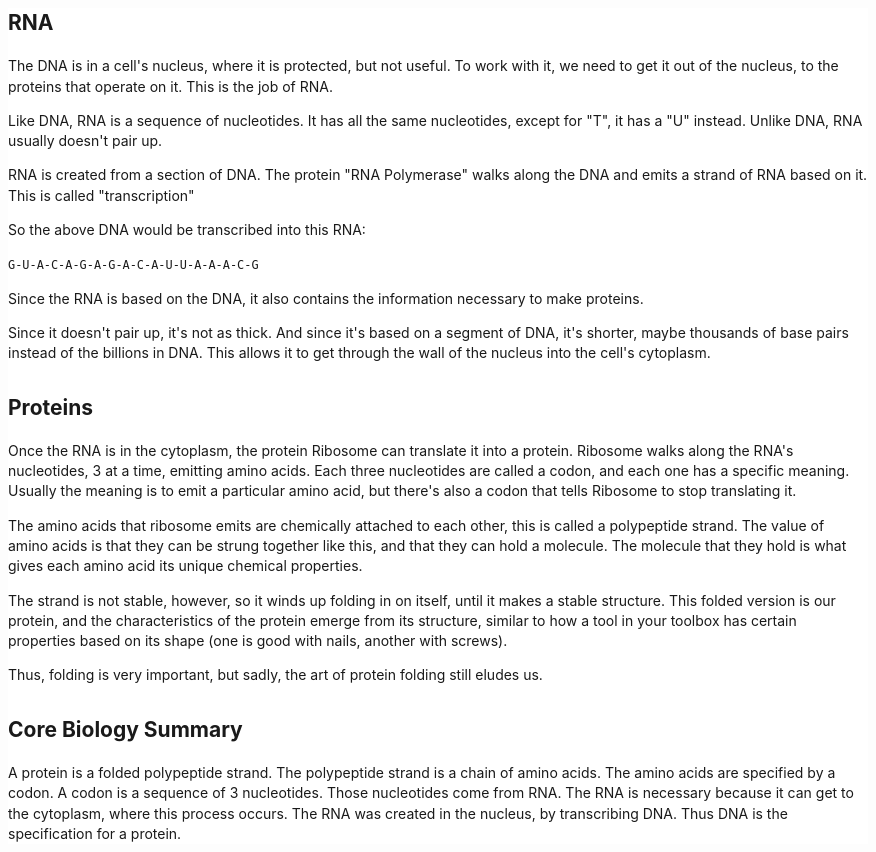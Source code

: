 
RNA
---

The DNA is in a cell's nucleus, where it is protected, but not useful.
To work with it, we need to get it out of the nucleus, to the proteins that operate on it.
This is the job of RNA.

Like DNA, RNA is a sequence of nucleotides.
It has all the same nucleotides, except for "T", it has a "U" instead.
Unlike DNA, RNA usually doesn't pair up.

RNA is created from a section of DNA.
The protein "RNA Polymerase" walks along the DNA and emits a strand of RNA based on it.
This is called "transcription"

So the above DNA would be transcribed into this RNA:

```
G-U-A-C-A-G-A-G-A-C-A-U-U-A-A-A-C-G
```

Since the RNA is based on the DNA, it also contains the information necessary to make proteins.

Since it doesn't pair up, it's not as thick. And since it's based on a segment of DNA, it's shorter,
maybe thousands of base pairs instead of the billions in DNA.
This allows it to get through the wall of the nucleus into the cell's cytoplasm.


Proteins
--------

Once the RNA is in the cytoplasm, the protein Ribosome can translate it into a protein.
Ribosome walks along the RNA's nucleotides, 3 at a time, emitting amino acids.
Each three nucleotides are called a codon, and each one has a specific meaning.
Usually the meaning is to emit a particular amino acid,
but there's also a codon that tells Ribosome to stop translating it.

The amino acids that ribosome emits are chemically attached to each other,
this is called a polypeptide strand. The value of amino acids is that they can be
strung together like this, and that they can hold a molecule.
The molecule that they hold is what gives each amino acid its unique chemical properties.

The strand is not stable, however, so it winds up folding in on itself,
until it makes a stable structure. This folded version is our protein,
and the characteristics of the protein emerge from its structure,
similar to how a tool in your toolbox has certain properties based on its shape
(one is good with nails, another with screws).

Thus, folding is very important, but sadly, the art of protein folding still eludes us.


Core Biology Summary
--------------------

A protein is a folded polypeptide strand. The polypeptide strand is a chain of amino acids.
The amino acids are specified by a codon. A codon is a sequence of 3 nucleotides.
Those nucleotides come from RNA. The RNA is necessary because it can get to the cytoplasm, where this process occurs.
The RNA was created in the nucleus, by transcribing DNA. Thus DNA is the specification for a protein.
